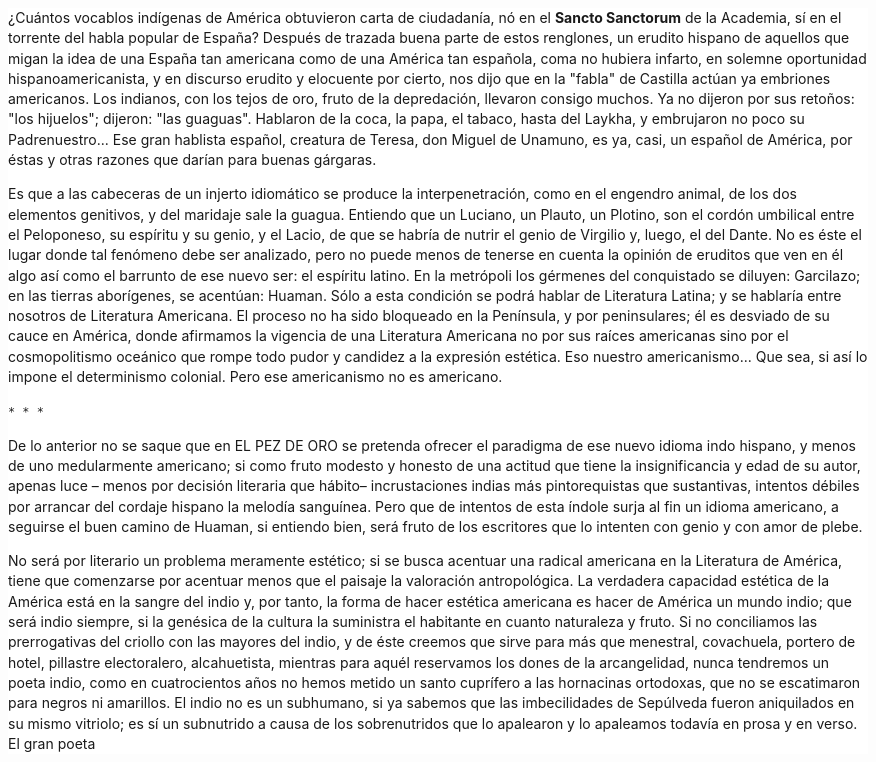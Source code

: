 ¿Cuántos vocablos indígenas de América obtuvieron carta de
ciudadanía, nó en el **Sancto Sanctorum** de la Academia, sí en el
torrente del habla popular de España? Después de trazada buena parte
de estos renglones, un erudito hispano de aquellos que migan la idea de
una España tan americana como de una América tan española, coma
no hubiera infarto, en solemne oportunidad hispanoamericanista, y en
discurso erudito y elocuente por cierto, nos dijo que en la "fabla" de
Castilla actúan ya embriones americanos. Los indianos, con los tejos de
oro, fruto de la depredación, llevaron consigo muchos. Ya no dijeron
por sus retoños: "los hijuelos"; dijeron: "las guaguas". Hablaron de la
coca, la papa, el tabaco, hasta del Laykha, y embrujaron no poco su
Padrenuestro... Ese gran hablista español, creatura de Teresa, don
Miguel de Unamuno, es ya, casi, un español de América, por éstas y
otras razones que darían para buenas gárgaras.

Es que a las cabeceras de un injerto idiomático se produce la
interpenetración, como en el engendro animal, de los dos elementos
genitivos, y del maridaje sale la guagua. Entiendo que un Luciano, un
Plauto, un Plotino, son el cordón umbilical entre el Peloponeso, su
espíritu y su genio, y el Lacio, de que se habría de nutrir el genio de
Virgilio y, luego, el del Dante. No es éste el lugar donde tal fenómeno
debe ser analizado, pero no puede menos de tenerse en cuenta la
opinión de eruditos que ven en él algo así como el barrunto de ese
nuevo ser: el espíritu latino. En la metrópoli los gérmenes del
conquistado se diluyen: Garcilazo; en las tierras aborígenes, se
acentúan: Huaman. Sólo a esta condición se podrá hablar de Literatura
Latina; y se hablaría entre nosotros de Literatura Americana. El
proceso no ha sido bloqueado en la Península, y por peninsulares; él es
desviado de su cauce en América, donde afirmamos la vigencia de una
Literatura Americana no por sus raíces americanas sino por el
cosmopolitismo oceánico que rompe todo pudor y candidez a la
expresión estética. Eso nuestro americanismo... Que sea, si así lo
impone el determinismo colonial. Pero ese americanismo no es
americano.

    * * *

De lo anterior no se saque que en EL PEZ DE ORO se pretenda
ofrecer el paradigma de ese nuevo idioma indo hispano, y menos de
uno medularmente americano; si como fruto modesto y honesto de
una actitud que tiene la insignificancia y edad de su autor, apenas luce –
menos por decisión literaria que hábito– incrustaciones indias más
pintorequistas que sustantivas, intentos débiles por arrancar del cordaje
hispano la melodía sanguínea. Pero que de intentos de esta índole surja
al fin un idioma americano, a seguirse el buen camino de Huaman, si
entiendo bien, será fruto de los escritores que lo intenten con genio y
con amor de plebe.

No será por literario un problema meramente estético; si se busca
acentuar una radical americana en la Literatura de América, tiene que
comenzarse por acentuar menos que el paisaje la valoración
antropológica. La verdadera capacidad estética de la América está en la
sangre del indio y, por tanto, la forma de hacer estética americana es
hacer de América un mundo indio; que será indio siempre, si la
genésica de la cultura la suministra el habitante en cuanto naturaleza y
fruto. Si no conciliamos las prerrogativas del criollo con las mayores
del indio, y de éste creemos que sirve para más que menestral,
covachuela, portero de hotel, pillastre electoralero, alcahuetista,
mientras para aquél reservamos los dones de la arcangelidad, nunca
tendremos un poeta indio, como en cuatrocientos años no hemos
metido un santo cuprífero a las hornacinas ortodoxas, que no se
escatimaron para negros ni amarillos. El indio no es un subhumano, si
ya sabemos que las imbecilidades de Sepúlveda fueron aniquilados en
su mismo vitriolo; es sí un subnutrido a causa de los sobrenutridos que
lo apalearon y lo apaleamos todavía en prosa y en verso. El gran poeta